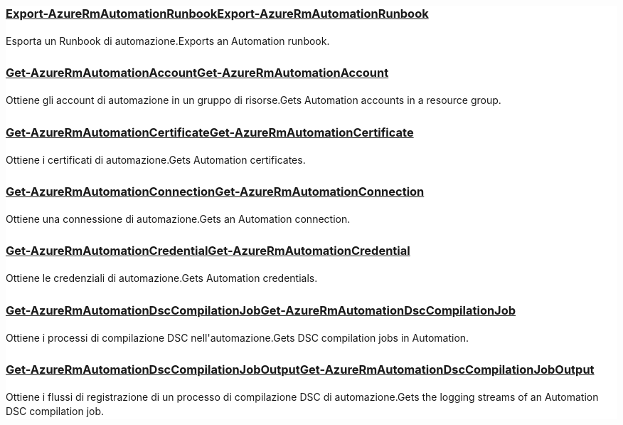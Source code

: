 ### [<span data-ttu-id="2d536-109">Export-AzureRmAutomationRunbook</span><span class="sxs-lookup"><span data-stu-id="2d536-109">Export-AzureRmAutomationRunbook</span></span>](Export-AzureRmAutomationRunbook.md)
<span data-ttu-id="2d536-110">Esporta un Runbook di automazione.</span><span class="sxs-lookup"><span data-stu-id="2d536-110">Exports an Automation runbook.</span></span>

### [<span data-ttu-id="2d536-111">Get-AzureRmAutomationAccount</span><span class="sxs-lookup"><span data-stu-id="2d536-111">Get-AzureRmAutomationAccount</span></span>](Get-AzureRmAutomationAccount.md)
<span data-ttu-id="2d536-112">Ottiene gli account di automazione in un gruppo di risorse.</span><span class="sxs-lookup"><span data-stu-id="2d536-112">Gets Automation accounts in a resource group.</span></span>

### [<span data-ttu-id="2d536-113">Get-AzureRmAutomationCertificate</span><span class="sxs-lookup"><span data-stu-id="2d536-113">Get-AzureRmAutomationCertificate</span></span>](Get-AzureRmAutomationCertificate.md)
<span data-ttu-id="2d536-114">Ottiene i certificati di automazione.</span><span class="sxs-lookup"><span data-stu-id="2d536-114">Gets Automation certificates.</span></span>

### [<span data-ttu-id="2d536-115">Get-AzureRmAutomationConnection</span><span class="sxs-lookup"><span data-stu-id="2d536-115">Get-AzureRmAutomationConnection</span></span>](Get-AzureRmAutomationConnection.md)
<span data-ttu-id="2d536-116">Ottiene una connessione di automazione.</span><span class="sxs-lookup"><span data-stu-id="2d536-116">Gets an Automation connection.</span></span>

### [<span data-ttu-id="2d536-117">Get-AzureRmAutomationCredential</span><span class="sxs-lookup"><span data-stu-id="2d536-117">Get-AzureRmAutomationCredential</span></span>](Get-AzureRmAutomationCredential.md)
<span data-ttu-id="2d536-118">Ottiene le credenziali di automazione.</span><span class="sxs-lookup"><span data-stu-id="2d536-118">Gets Automation credentials.</span></span>

### [<span data-ttu-id="2d536-119">Get-AzureRmAutomationDscCompilationJob</span><span class="sxs-lookup"><span data-stu-id="2d536-119">Get-AzureRmAutomationDscCompilationJob</span></span>](Get-AzureRmAutomationDscCompilationJob.md)
<span data-ttu-id="2d536-120">Ottiene i processi di compilazione DSC nell'automazione.</span><span class="sxs-lookup"><span data-stu-id="2d536-120">Gets DSC compilation jobs in Automation.</span></span>

### [<span data-ttu-id="2d536-121">Get-AzureRmAutomationDscCompilationJobOutput</span><span class="sxs-lookup"><span data-stu-id="2d536-121">Get-AzureRmAutomationDscCompilationJobOutput</span></span>](Get-AzureRmAutomationDscCompilationJobOutput.md)
<span data-ttu-id="2d536-122">Ottiene i flussi di registrazione di un processo di compilazione DSC di automazione.</span><span class="sxs-lookup"><span data-stu-id="2d536-122">Gets the logging streams of an Automation DSC compilation job.</span></span>
